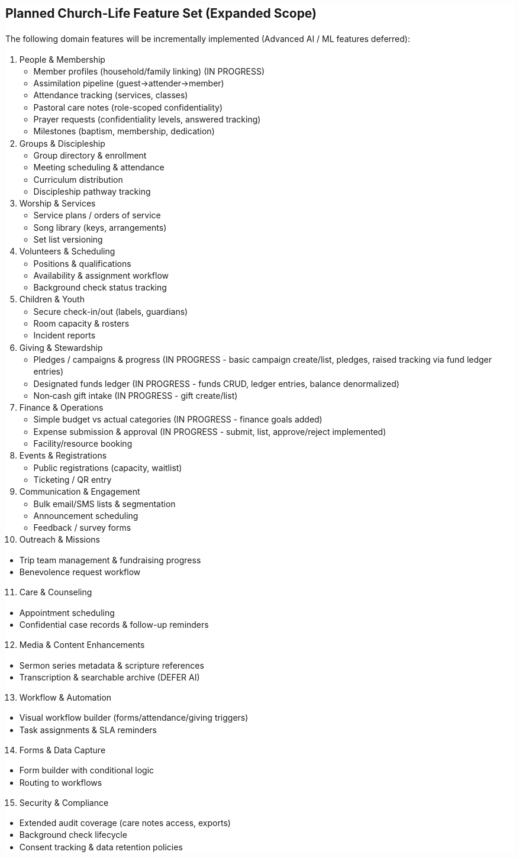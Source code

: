 ## Planned Church-Life Feature Set (Expanded Scope)
The following domain features will be incrementally implemented (Advanced AI / ML features deferred):

1. People & Membership
   - Member profiles (household/family linking) (IN PROGRESS)
   - Assimilation pipeline (guest→attender→member)
   - Attendance tracking (services, classes)
   - Pastoral care notes (role-scoped confidentiality)
   - Prayer requests (confidentiality levels, answered tracking)
   - Milestones (baptism, membership, dedication)
2. Groups & Discipleship
   - Group directory & enrollment
   - Meeting scheduling & attendance
   - Curriculum distribution
   - Discipleship pathway tracking
3. Worship & Services
   - Service plans / orders of service
   - Song library (keys, arrangements)
   - Set list versioning
4. Volunteers & Scheduling
   - Positions & qualifications
   - Availability & assignment workflow
   - Background check status tracking
5. Children & Youth
   - Secure check-in/out (labels, guardians)
   - Room capacity & rosters
   - Incident reports
6. Giving & Stewardship
   - Pledges / campaigns & progress (IN PROGRESS - basic campaign create/list, pledges, raised tracking via fund ledger entries)
   - Designated funds ledger (IN PROGRESS - funds CRUD, ledger entries, balance denormalized)
   - Non‑cash gift intake (IN PROGRESS - gift create/list)
7. Finance & Operations
   - Simple budget vs actual categories (IN PROGRESS - finance goals added)
   - Expense submission & approval (IN PROGRESS - submit, list, approve/reject implemented)
   - Facility/resource booking
8. Events & Registrations
   - Public registrations (capacity, waitlist)
   - Ticketing / QR entry
9. Communication & Engagement
   - Bulk email/SMS lists & segmentation
   - Announcement scheduling
   - Feedback / survey forms
10. Outreach & Missions
   - Trip team management & fundraising progress
   - Benevolence request workflow
11. Care & Counseling
   - Appointment scheduling
   - Confidential case records & follow-up reminders
12. Media & Content Enhancements
   - Sermon series metadata & scripture references
   - Transcription & searchable archive (DEFER AI)
13. Workflow & Automation
   - Visual workflow builder (forms/attendance/giving triggers)
   - Task assignments & SLA reminders
14. Forms & Data Capture
   - Form builder with conditional logic
   - Routing to workflows
15. Security & Compliance
   - Extended audit coverage (care notes access, exports)
   - Background check lifecycle
   - Consent tracking & data retention policies